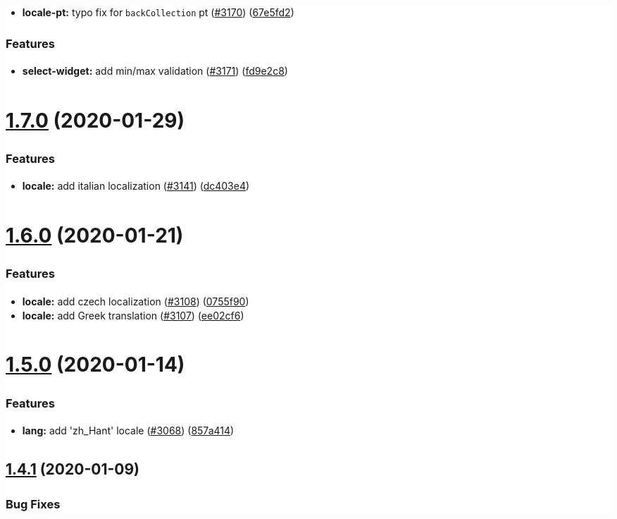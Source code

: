 - **locale-pt:** typo fix for `backCollection` pt ([#3170](https://github.com/decaporg/decap-cms/tree/master/packages/decap-cms-locales/issues/3170)) ([67e5fd2](https://github.com/decaporg/decap-cms/tree/master/packages/decap-cms-locales/commit/67e5fd2aaf74ccbcfa088c7f33d41e7f7edf816f))

### Features

- **select-widget:** add min/max validation ([#3171](https://github.com/decaporg/decap-cms/tree/master/packages/decap-cms-locales/issues/3171)) ([fd9e2c8](https://github.com/decaporg/decap-cms/tree/master/packages/decap-cms-locales/commit/fd9e2c89f23d73aa08dbfa4412c4c0bae318125b))

# [1.7.0](https://github.com/decaporg/decap-cms/tree/master/packages/decap-cms-locales/compare/decap-cms-locales@1.6.0...decap-cms-locales@1.7.0) (2020-01-29)

### Features

- **locale:** add italian localization ([#3141](https://github.com/decaporg/decap-cms/tree/master/packages/decap-cms-locales/issues/3141)) ([dc403e4](https://github.com/decaporg/decap-cms/tree/master/packages/decap-cms-locales/commit/dc403e4a82cc79c10f431dc55431b25fc68024a6))

# [1.6.0](https://github.com/decaporg/decap-cms/tree/master/packages/decap-cms-locales/compare/decap-cms-locales@1.5.0...decap-cms-locales@1.6.0) (2020-01-21)

### Features

- **locale:** add czech localization ([#3108](https://github.com/decaporg/decap-cms/tree/master/packages/decap-cms-locales/issues/3108)) ([0755f90](https://github.com/decaporg/decap-cms/tree/master/packages/decap-cms-locales/commit/0755f90142525d94158c1d112a5549e21eef77c2))
- **locale:** add Greek translation ([#3107](https://github.com/decaporg/decap-cms/tree/master/packages/decap-cms-locales/issues/3107)) ([ee02cf6](https://github.com/decaporg/decap-cms/tree/master/packages/decap-cms-locales/commit/ee02cf61ad5d256fe2b8074b2822bc37067027c9))

# [1.5.0](https://github.com/decaporg/decap-cms/tree/master/packages/decap-cms-locales/compare/decap-cms-locales@1.4.1...decap-cms-locales@1.5.0) (2020-01-14)

### Features

- **lang:** add 'zh_Hant' locale ([#3068](https://github.com/decaporg/decap-cms/tree/master/packages/decap-cms-locales/issues/3068)) ([857a414](https://github.com/decaporg/decap-cms/tree/master/packages/decap-cms-locales/commit/857a414e3d87e7bb707a8eab2469aa80dfcd35df))

## [1.4.1](https://github.com/decaporg/decap-cms/tree/master/packages/decap-cms-locales/compare/decap-cms-locales@1.4.0...decap-cms-locales@1.4.1) (2020-01-09)

### Bug Fixes
